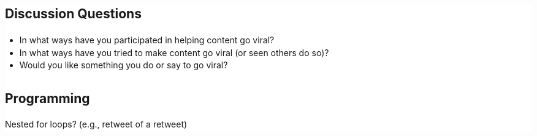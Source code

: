 ## Discussion Questions
- In what ways have you participated in helping content go viral?
- In what ways have you tried to make content go viral (or seen others do so)?
- Would you like something you do or say to go viral?

## Programming
Nested for loops? (e.g., retweet of a retweet)
